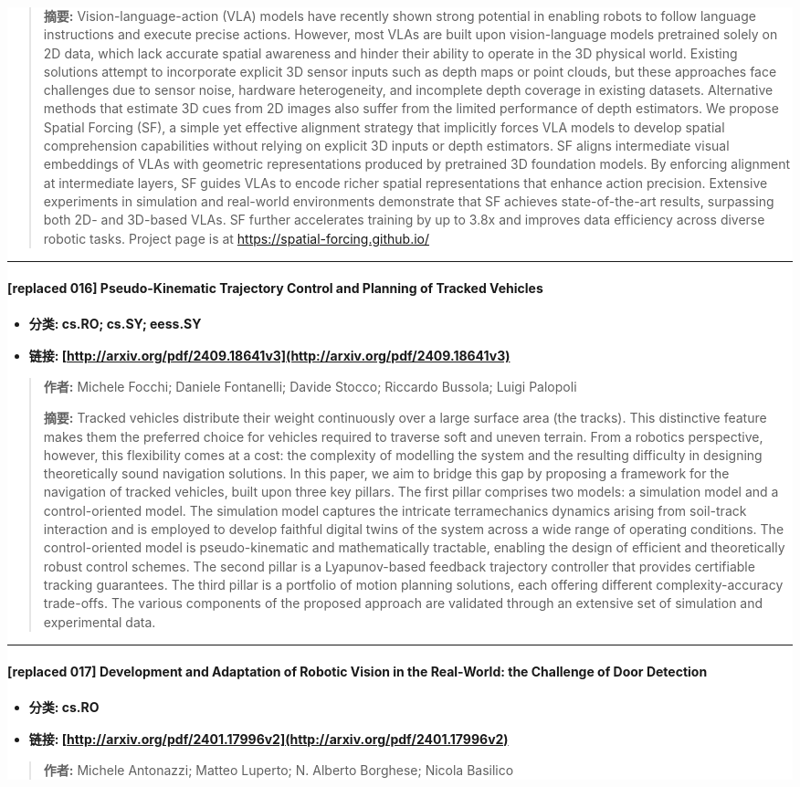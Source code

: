 > **摘要:** Vision-language-action (VLA) models have recently shown strong potential in enabling robots to follow language instructions and execute precise actions. However, most VLAs are built upon vision-language models pretrained solely on 2D data, which lack accurate spatial awareness and hinder their ability to operate in the 3D physical world. Existing solutions attempt to incorporate explicit 3D sensor inputs such as depth maps or point clouds, but these approaches face challenges due to sensor noise, hardware heterogeneity, and incomplete depth coverage in existing datasets. Alternative methods that estimate 3D cues from 2D images also suffer from the limited performance of depth estimators. We propose Spatial Forcing (SF), a simple yet effective alignment strategy that implicitly forces VLA models to develop spatial comprehension capabilities without relying on explicit 3D inputs or depth estimators. SF aligns intermediate visual embeddings of VLAs with geometric representations produced by pretrained 3D foundation models. By enforcing alignment at intermediate layers, SF guides VLAs to encode richer spatial representations that enhance action precision. Extensive experiments in simulation and real-world environments demonstrate that SF achieves state-of-the-art results, surpassing both 2D- and 3D-based VLAs. SF further accelerates training by up to 3.8x and improves data efficiency across diverse robotic tasks. Project page is at https://spatial-forcing.github.io/
>
---
#### [replaced 016] Pseudo-Kinematic Trajectory Control and Planning of Tracked Vehicles
- **分类: cs.RO; cs.SY; eess.SY**

- **链接: [http://arxiv.org/pdf/2409.18641v3](http://arxiv.org/pdf/2409.18641v3)**

> **作者:** Michele Focchi; Daniele Fontanelli; Davide Stocco; Riccardo Bussola; Luigi Palopoli
>
> **摘要:** Tracked vehicles distribute their weight continuously over a large surface area (the tracks). This distinctive feature makes them the preferred choice for vehicles required to traverse soft and uneven terrain. From a robotics perspective, however, this flexibility comes at a cost: the complexity of modelling the system and the resulting difficulty in designing theoretically sound navigation solutions. In this paper, we aim to bridge this gap by proposing a framework for the navigation of tracked vehicles, built upon three key pillars. The first pillar comprises two models: a simulation model and a control-oriented model. The simulation model captures the intricate terramechanics dynamics arising from soil-track interaction and is employed to develop faithful digital twins of the system across a wide range of operating conditions. The control-oriented model is pseudo-kinematic and mathematically tractable, enabling the design of efficient and theoretically robust control schemes. The second pillar is a Lyapunov-based feedback trajectory controller that provides certifiable tracking guarantees. The third pillar is a portfolio of motion planning solutions, each offering different complexity-accuracy trade-offs. The various components of the proposed approach are validated through an extensive set of simulation and experimental data.
>
---
#### [replaced 017] Development and Adaptation of Robotic Vision in the Real-World: the Challenge of Door Detection
- **分类: cs.RO**

- **链接: [http://arxiv.org/pdf/2401.17996v2](http://arxiv.org/pdf/2401.17996v2)**

> **作者:** Michele Antonazzi; Matteo Luperto; N. Alberto Borghese; Nicola Basilico
>